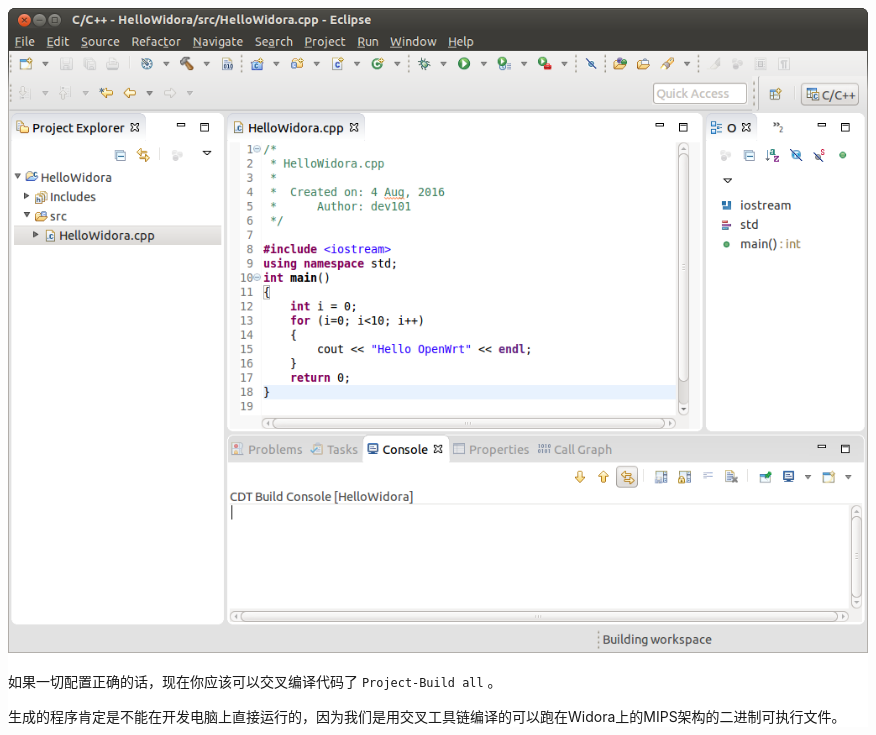   ![1.1.000](picture/000.026.png)

如果一切配置正确的话，现在你应该可以交叉编译代码了 `Project-Build all` 。

生成的程序肯定是不能在开发电脑上直接运行的，因为我们是用交叉工具链编译的可以跑在Widora上的MIPS架构的二进制可执行文件。
